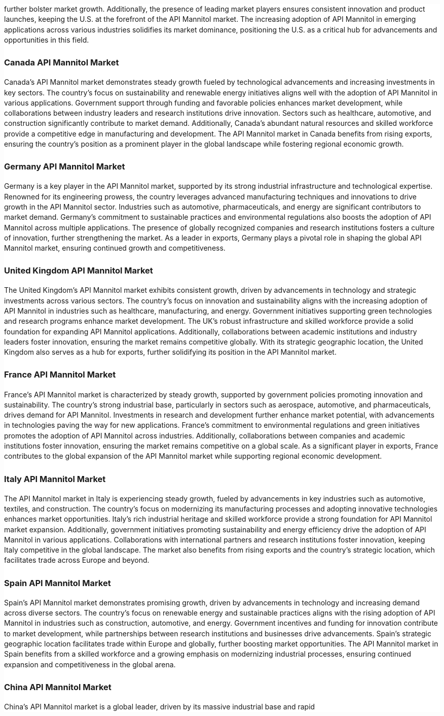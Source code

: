 further bolster market growth. Additionally, the presence of leading market players ensures consistent innovation and product launches, keeping the U.S. at the forefront of the API Mannitol market. The increasing adoption of API Mannitol in emerging applications across various industries solidifies its market dominance, positioning the U.S. as a critical hub for advancements and opportunities in this field.</p><h3>Canada API Mannitol Market</h3><p>Canada&rsquo;s API Mannitol market demonstrates steady growth fueled by technological advancements and increasing investments in key sectors. The country&rsquo;s focus on sustainability and renewable energy initiatives aligns well with the adoption of API Mannitol in various applications. Government support through funding and favorable policies enhances market development, while collaborations between industry leaders and research institutions drive innovation. Sectors such as healthcare, automotive, and construction significantly contribute to market demand. Additionally, Canada&rsquo;s abundant natural resources and skilled workforce provide a competitive edge in manufacturing and development. The API Mannitol market in Canada benefits from rising exports, ensuring the country&rsquo;s position as a prominent player in the global landscape while fostering regional economic growth.</p><h3>Germany API Mannitol Market</h3><p>Germany is a key player in the API Mannitol market, supported by its strong industrial infrastructure and technological expertise. Renowned for its engineering prowess, the country leverages advanced manufacturing techniques and innovations to drive growth in the API Mannitol sector. Industries such as automotive, pharmaceuticals, and energy are significant contributors to market demand. Germany&rsquo;s commitment to sustainable practices and environmental regulations also boosts the adoption of API Mannitol across multiple applications. The presence of globally recognized companies and research institutions fosters a culture of innovation, further strengthening the market. As a leader in exports, Germany plays a pivotal role in shaping the global API Mannitol market, ensuring continued growth and competitiveness.</p><h3>United Kingdom API Mannitol Market</h3><p>The United Kingdom&rsquo;s API Mannitol market exhibits consistent growth, driven by advancements in technology and strategic investments across various sectors. The country&rsquo;s focus on innovation and sustainability aligns with the increasing adoption of API Mannitol in industries such as healthcare, manufacturing, and energy. Government initiatives supporting green technologies and research programs enhance market development. The UK&rsquo;s robust infrastructure and skilled workforce provide a solid foundation for expanding API Mannitol applications. Additionally, collaborations between academic institutions and industry leaders foster innovation, ensuring the market remains competitive globally. With its strategic geographic location, the United Kingdom also serves as a hub for exports, further solidifying its position in the API Mannitol market.</p><h3>France API Mannitol Market</h3><p>France&rsquo;s API Mannitol market is characterized by steady growth, supported by government policies promoting innovation and sustainability. The country&rsquo;s strong industrial base, particularly in sectors such as aerospace, automotive, and pharmaceuticals, drives demand for API Mannitol. Investments in research and development further enhance market potential, with advancements in technologies paving the way for new applications. France&rsquo;s commitment to environmental regulations and green initiatives promotes the adoption of API Mannitol across industries. Additionally, collaborations between companies and academic institutions foster innovation, ensuring the market remains competitive on a global scale. As a significant player in exports, France contributes to the global expansion of the API Mannitol market while supporting regional economic development.</p><h3>Italy API Mannitol Market</h3><p>The API Mannitol market in Italy is experiencing steady growth, fueled by advancements in key industries such as automotive, textiles, and construction. The country&rsquo;s focus on modernizing its manufacturing processes and adopting innovative technologies enhances market opportunities. Italy&rsquo;s rich industrial heritage and skilled workforce provide a strong foundation for API Mannitol market expansion. Additionally, government initiatives promoting sustainability and energy efficiency drive the adoption of API Mannitol in various applications. Collaborations with international partners and research institutions foster innovation, keeping Italy competitive in the global landscape. The market also benefits from rising exports and the country&rsquo;s strategic location, which facilitates trade across Europe and beyond.</p><h3>Spain API Mannitol Market</h3><p>Spain&rsquo;s API Mannitol market demonstrates promising growth, driven by advancements in technology and increasing demand across diverse sectors. The country&rsquo;s focus on renewable energy and sustainable practices aligns with the rising adoption of API Mannitol in industries such as construction, automotive, and energy. Government incentives and funding for innovation contribute to market development, while partnerships between research institutions and businesses drive advancements. Spain&rsquo;s strategic geographic location facilitates trade within Europe and globally, further boosting market opportunities. The API Mannitol market in Spain benefits from a skilled workforce and a growing emphasis on modernizing industrial processes, ensuring continued expansion and competitiveness in the global arena.</p><h3>China API Mannitol Market</h3><p>China&rsquo;s API Mannitol market is a global leader, driven by its massive industrial base and rapid